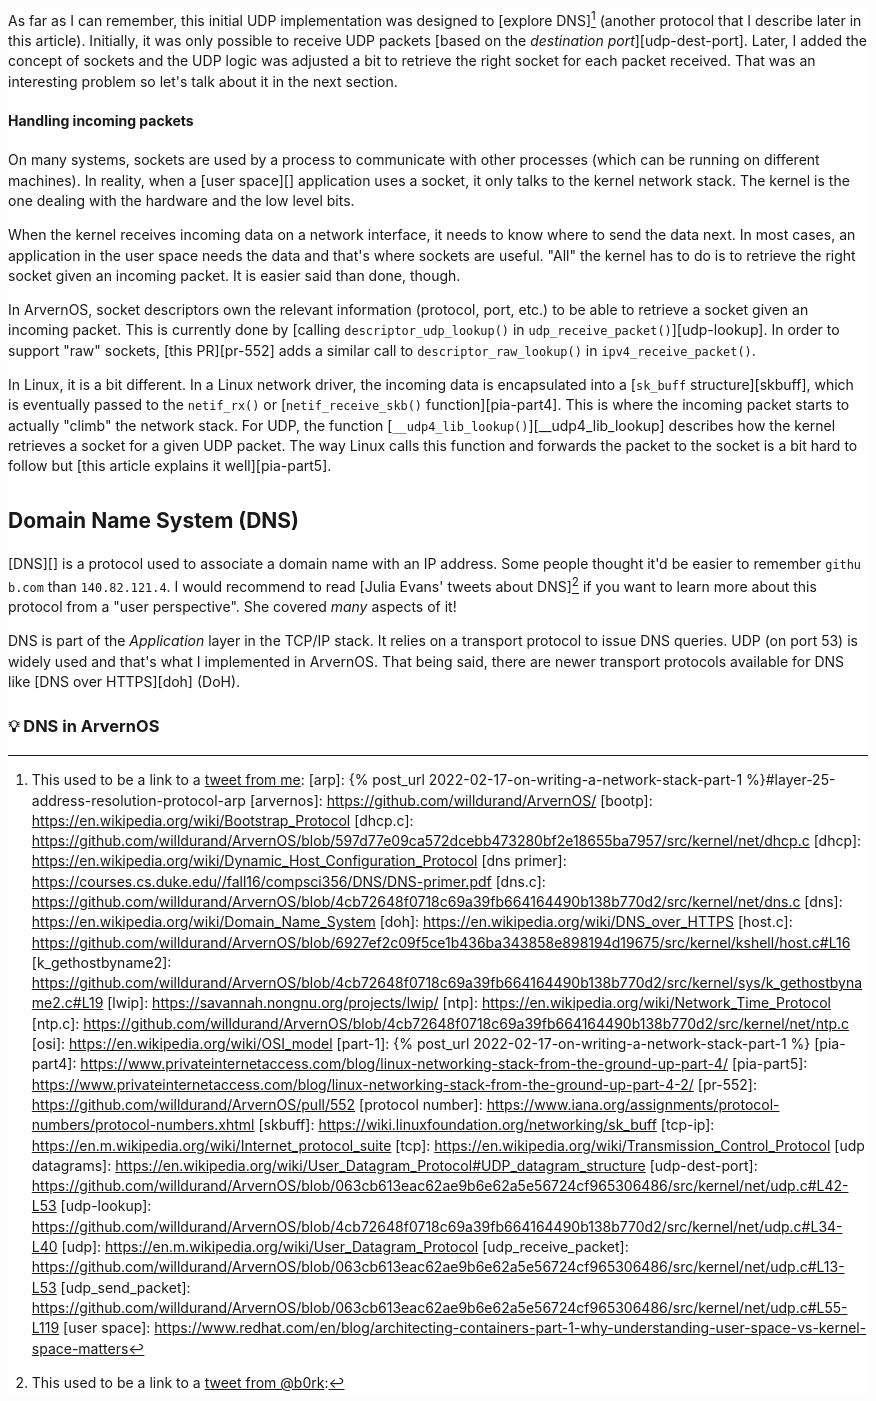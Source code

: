 As far as I can remember, this initial UDP implementation was designed to
[explore DNS][^tweet-dns] (another protocol that I describe later
in this article). Initially, it was only possible to receive UDP packets [based
on the _destination port_][udp-dest-port]. Later, I added the concept of sockets
and the UDP logic was adjusted a bit to retrieve the right socket for each
packet received. That was an interesting problem so let's talk about it in the
next section.

#### Handling incoming packets

On many systems, sockets are used by a process to communicate with other
processes (which can be running on different machines). In reality, when a
[user space][] application uses a socket, it only talks to the kernel
network stack. The kernel is the one dealing with the hardware and the low level
bits.

When the kernel receives incoming data on a network interface, it needs to know
where to send the data next. In most cases, an application in the user space
needs the data and that's where sockets are useful. "All" the kernel has to do is
to retrieve the right socket given an incoming packet. It is easier said than
done, though.

In ArvernOS, socket descriptors own the relevant information (protocol, port,
etc.) to be able to retrieve a socket given an incoming packet. This is
currently done by [calling `descriptor_udp_lookup()` in
`udp_receive_packet()`][udp-lookup]. In order to support "raw" sockets, [this
PR][pr-552] adds a similar call to `descriptor_raw_lookup()` in
`ipv4_receive_packet()`.

In Linux, it is a bit different. In a Linux network driver, the incoming
data is encapsulated into a [`sk_buff` structure][skbuff], which is eventually
passed to the `netif_rx()` or [`netif_receive_skb()` function][pia-part4]. This
is where the incoming packet starts to actually "climb" the network stack. For
UDP, the function [`__udp4_lib_lookup()`][__udp4_lib_lookup] describes how the
kernel retrieves a socket for a given UDP packet. The way Linux calls this
function and forwards the packet to the socket is a bit hard to follow but [this article
explains it well][pia-part5].

## Domain Name System (DNS)

[DNS][] is a protocol used to associate a domain name with an IP address. Some
people thought it'd be easier to remember `github.com` than `140.82.121.4`. I
would recommend to read [Julia Evans' tweets about DNS][^tweet-b0rk-dns] if you
want to learn more about this protocol from a "user perspective". She covered
_many_ aspects of it!

DNS is part of the _Application_ layer in the TCP/IP stack. It relies on a
transport protocol to issue DNS queries. UDP (on port 53) is widely used and
that's what I implemented in ArvernOS. That being said, there are newer
transport protocols available for DNS like [DNS over HTTPS][doh] (DoH).

### 💡 DNS in ArvernOS


[^tweet-b0rk-dns]: This used to be a link to a [tweet from @b0rk](https://twitter.com/b0rk/status/1485773079741706240):
[^tweet-dns]: This used to be a link to a [tweet from me](https://twitter.com/couac/status/1334277598457815041):
[arp]: {% post_url 2022-02-17-on-writing-a-network-stack-part-1 %}#layer-25-address-resolution-protocol-arp
[arvernos]: https://github.com/willdurand/ArvernOS/
[bootp]: https://en.wikipedia.org/wiki/Bootstrap_Protocol
[dhcp.c]: https://github.com/willdurand/ArvernOS/blob/597d77e09ca572dcebb473280bf2e18655ba7957/src/kernel/net/dhcp.c
[dhcp]: https://en.wikipedia.org/wiki/Dynamic_Host_Configuration_Protocol
[dns primer]: https://courses.cs.duke.edu//fall16/compsci356/DNS/DNS-primer.pdf
[dns.c]: https://github.com/willdurand/ArvernOS/blob/4cb72648f0718c69a39fb664164490b138b770d2/src/kernel/net/dns.c
[dns]: https://en.wikipedia.org/wiki/Domain_Name_System
[doh]: https://en.wikipedia.org/wiki/DNS_over_HTTPS
[host.c]: https://github.com/willdurand/ArvernOS/blob/6927ef2c09f5ce1b436ba343858e898194d19675/src/kernel/kshell/host.c#L16
[k_gethostbyname2]: https://github.com/willdurand/ArvernOS/blob/4cb72648f0718c69a39fb664164490b138b770d2/src/kernel/sys/k_gethostbyname2.c#L19
[lwip]: https://savannah.nongnu.org/projects/lwip/
[ntp]: https://en.wikipedia.org/wiki/Network_Time_Protocol
[ntp.c]: https://github.com/willdurand/ArvernOS/blob/4cb72648f0718c69a39fb664164490b138b770d2/src/kernel/net/ntp.c
[osi]: https://en.wikipedia.org/wiki/OSI_model
[part-1]: {% post_url 2022-02-17-on-writing-a-network-stack-part-1 %}
[pia-part4]: https://www.privateinternetaccess.com/blog/linux-networking-stack-from-the-ground-up-part-4/
[pia-part5]: https://www.privateinternetaccess.com/blog/linux-networking-stack-from-the-ground-up-part-4-2/
[pr-552]: https://github.com/willdurand/ArvernOS/pull/552
[protocol number]: https://www.iana.org/assignments/protocol-numbers/protocol-numbers.xhtml
[skbuff]: https://wiki.linuxfoundation.org/networking/sk_buff
[tcp-ip]: https://en.m.wikipedia.org/wiki/Internet_protocol_suite
[tcp]: https://en.wikipedia.org/wiki/Transmission_Control_Protocol
[udp datagrams]: https://en.wikipedia.org/wiki/User_Datagram_Protocol#UDP_datagram_structure
[udp-dest-port]: https://github.com/willdurand/ArvernOS/blob/063cb613eac62ae9b6e62a5e56724cf965306486/src/kernel/net/udp.c#L42-L53
[udp-lookup]: https://github.com/willdurand/ArvernOS/blob/4cb72648f0718c69a39fb664164490b138b770d2/src/kernel/net/udp.c#L34-L40
[udp]: https://en.m.wikipedia.org/wiki/User_Datagram_Protocol
[udp_receive_packet]: https://github.com/willdurand/ArvernOS/blob/063cb613eac62ae9b6e62a5e56724cf965306486/src/kernel/net/udp.c#L13-L53
[udp_send_packet]: https://github.com/willdurand/ArvernOS/blob/063cb613eac62ae9b6e62a5e56724cf965306486/src/kernel/net/udp.c#L55-L119
[user space]: https://www.redhat.com/en/blog/architecting-containers-part-1-why-understanding-user-space-vs-kernel-space-matters